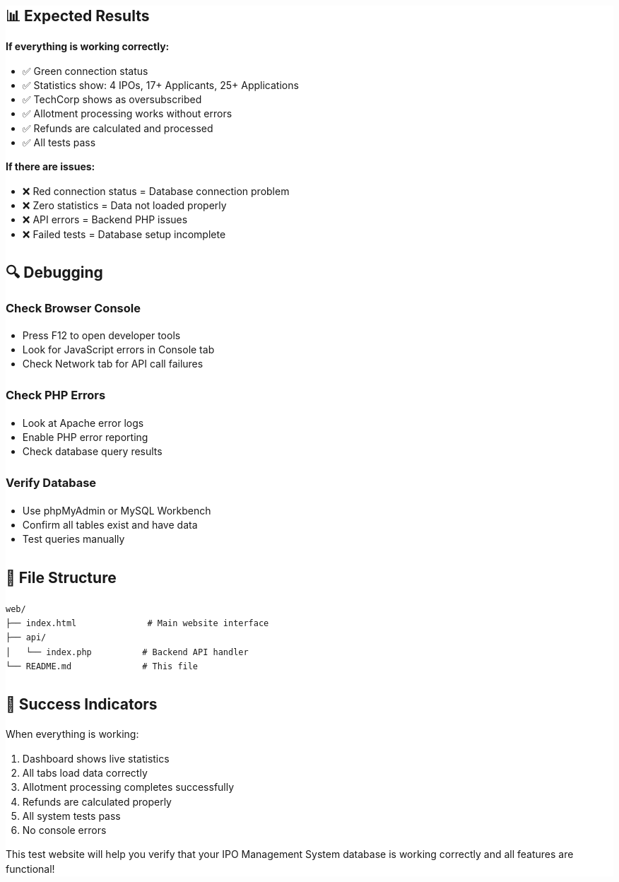 ## 📊 Expected Results

**If everything is working correctly:**
- ✅ Green connection status
- ✅ Statistics show: 4 IPOs, 17+ Applicants, 25+ Applications
- ✅ TechCorp shows as oversubscribed
- ✅ Allotment processing works without errors
- ✅ Refunds are calculated and processed
- ✅ All tests pass

**If there are issues:**
- ❌ Red connection status = Database connection problem
- ❌ Zero statistics = Data not loaded properly
- ❌ API errors = Backend PHP issues
- ❌ Failed tests = Database setup incomplete

## 🔍 Debugging

### Check Browser Console
- Press F12 to open developer tools
- Look for JavaScript errors in Console tab
- Check Network tab for API call failures

### Check PHP Errors
- Look at Apache error logs
- Enable PHP error reporting
- Check database query results

### Verify Database
- Use phpMyAdmin or MySQL Workbench
- Confirm all tables exist and have data
- Test queries manually

## 📁 File Structure

```
web/
├── index.html              # Main website interface
├── api/
│   └── index.php          # Backend API handler
└── README.md              # This file
```

## 🎉 Success Indicators

When everything is working:
1. Dashboard shows live statistics
2. All tabs load data correctly  
3. Allotment processing completes successfully
4. Refunds are calculated properly
5. All system tests pass
6. No console errors

This test website will help you verify that your IPO Management System database is working correctly and all features are functional!